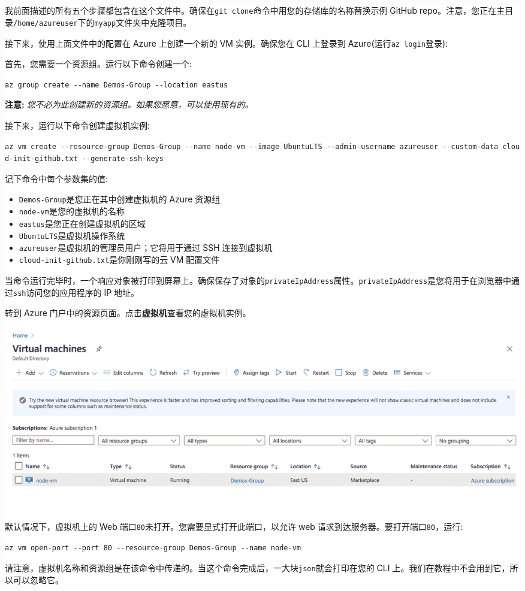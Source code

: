 我前面描述的所有五个步骤都包含在这个文件中。确保在`git clone`命令中用您的存储库的名称替换示例 GitHub repo。注意，您正在主目录`/home/azureuser`下的`myapp`文件夹中克隆项目。

接下来，使用上面文件中的配置在 Azure 上创建一个新的 VM 实例。确保您在 CLI 上登录到 Azure(运行`az login`登录):

首先，您需要一个资源组。运行以下命令创建一个:

```
az group create --name Demos-Group --location eastus 
```

**注意:** *您不必为此创建新的资源组。如果您愿意，可以使用现有的。*

接下来，运行以下命令创建虚拟机实例:

```
az vm create --resource-group Demos-Group --name node-vm --image UbuntuLTS --admin-username azureuser --custom-data cloud-init-github.txt --generate-ssh-keys 
```

记下命令中每个参数集的值:

*   `Demos-Group`是您正在其中创建虚拟机的 Azure 资源组
*   `node-vm`是您的虚拟机的名称
*   `eastus`是您正在创建虚拟机的区域
*   `UbuntuLTS`是虚拟机操作系统
*   `azureuser`是虚拟机的管理员用户；它将用于通过 SSH 连接到虚拟机
*   `cloud-init-github.txt`是你刚刚写的云 VM 配置文件

当命令运行完毕时，一个响应对象被打印到屏幕上。确保保存了对象的`privateIpAddress`属性。`privateIpAddress`是您将用于在浏览器中通过`ssh`访问您的应用程序的 IP 地址。

转到 Azure 门户中的资源页面。点击**虚拟机**查看您的虚拟机实例。

![VM - Azure](img/77c3672448cf1cea2989edfe89e8a799.png)

默认情况下，虚拟机上的 Web 端口`80`未打开。您需要显式打开此端口，以允许 web 请求到达服务器。要打开端口`80`，运行:

```
az vm open-port --port 80 --resource-group Demos-Group --name node-vm 
```

请注意，虚拟机名称和资源组是在该命令中传递的。当这个命令完成后，一大块`json`就会打印在您的 CLI 上。我们在教程中不会用到它，所以可以忽略它。
